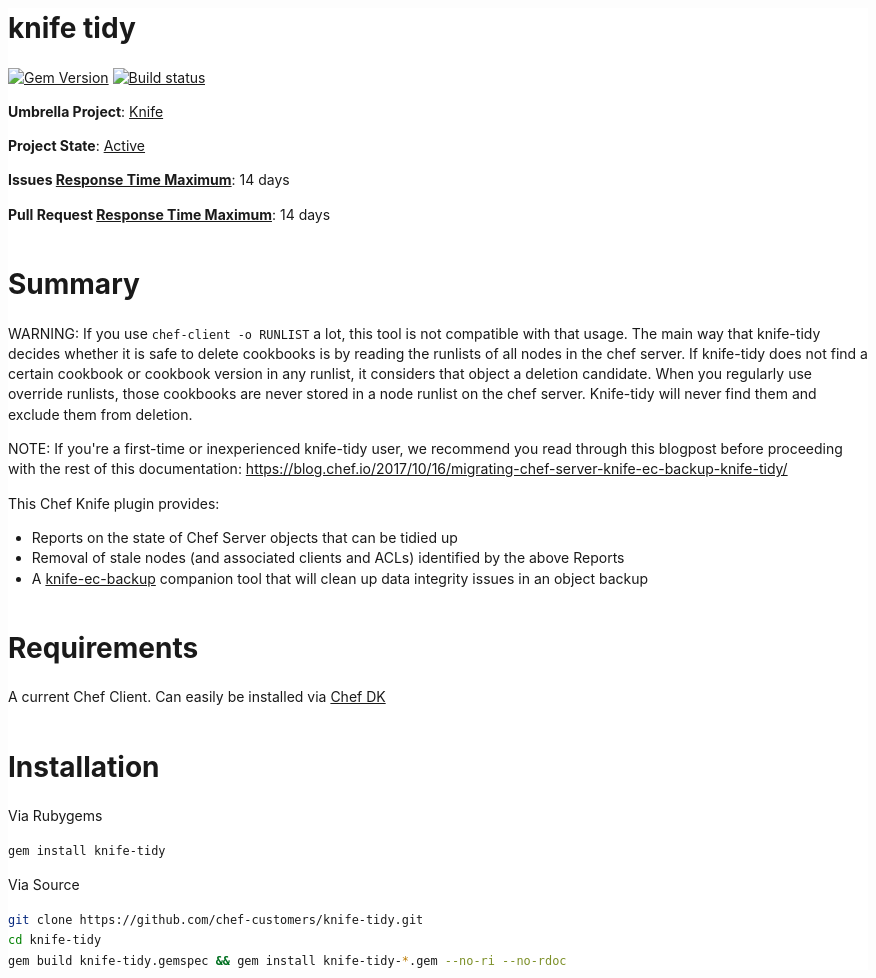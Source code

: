 # knife tidy
[![Gem Version](https://badge.fury.io/rb/knife-tidy.svg)](https://rubygems.org/gems/knife-tidy)
[![Build status](https://badge.buildkite.com/de3ab60102adc59bcc5e301f18dab3f5d081191b69cefbe411.svg?branch=master)](https://buildkite.com/chef-oss/chef-knife-tidy-master-verify)

**Umbrella Project**: [Knife](https://github.com/chef/chef-oss-practices/blob/master/projects/knife.md)

**Project State**: [Active](https://github.com/chef/chef-oss-practices/blob/master/repo-management/repo-states.md#active)

**Issues [Response Time Maximum](https://github.com/chef/chef-oss-practices/blob/master/repo-management/repo-states.md)**: 14 days

**Pull Request [Response Time Maximum](https://github.com/chef/chef-oss-practices/blob/master/repo-management/repo-states.md)**: 14 days

# Summary

WARNING: If you use `chef-client -o RUNLIST` a lot, this tool is not compatible with that usage. The main way that knife-tidy decides whether it is safe to delete cookbooks is by reading the runlists of all nodes in the chef server. If knife-tidy does not find a certain cookbook or cookbook version in any runlist, it considers that object a deletion candidate. When you regularly use override runlists, those cookbooks are never stored in a node runlist on the chef server. Knife-tidy will never find them and exclude them from deletion.

NOTE: If you're a first-time or inexperienced knife-tidy user, we recommend you read through this blogpost before proceeding with the rest of this documentation: https://blog.chef.io/2017/10/16/migrating-chef-server-knife-ec-backup-knife-tidy/

This Chef Knife plugin provides:
 * Reports on the state of Chef Server objects that can be tidied up
 * Removal of stale nodes (and associated clients and ACLs) identified by the above Reports
 * A [knife-ec-backup](https://github.com/chef/knife-ec-backup) companion tool that will clean up data integrity issues in an object backup

# Requirements

A current Chef Client. Can easily be installed via [Chef DK](https://github.com/chef/chef-dk#installation)

# Installation

Via Rubygems
```bash
gem install knife-tidy
```

Via Source
```bash
git clone https://github.com/chef-customers/knife-tidy.git
cd knife-tidy
gem build knife-tidy.gemspec && gem install knife-tidy-*.gem --no-ri --no-rdoc
```
